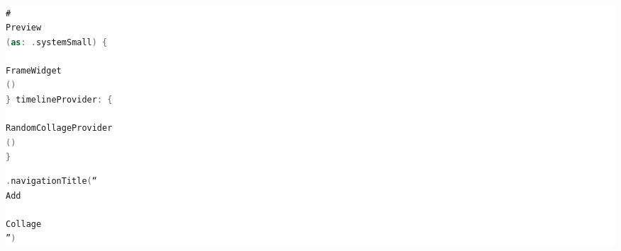 ```swift
#
Preview
(as: .systemSmall) {
    
FrameWidget
()
} timelineProvider: {
    
RandomCollageProvider
()
}
```

```swift
.navigationTitle(“
Add
 
Collage
”)
```

